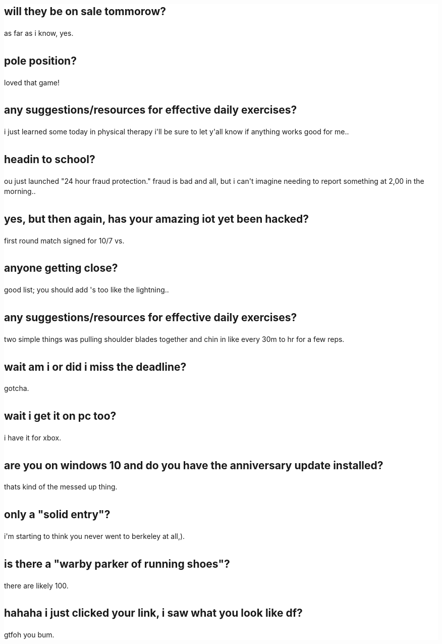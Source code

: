 ## will they be on sale tommorow?
as far as i know, yes.

## pole position?
loved that game!

## any suggestions/resources for effective daily exercises?
i just learned some today in physical therapy i'll be sure to let y'all know if anything works good for me..

## headin to school?
ou just launched "24 hour fraud protection." fraud is bad and all, but i can't imagine needing to report something at 2,00 in the morning..

## yes, but then again, has your amazing iot yet been hacked?
first round match signed for 10/7 vs.

## anyone getting close?
good list; you should add 's too like the lightning..

## any suggestions/resources for effective daily exercises?
two simple things was pulling shoulder blades together and chin in like every 30m to hr for a few reps.

## wait am i or did i miss the deadline?
gotcha.

## wait i get it on pc too?
i have it for xbox.

## are you on windows 10 and do you have the anniversary update installed?
thats kind of the messed up thing.

## only a "solid entry"?
i'm starting to think you never went to berkeley at all,).

## is there a "warby parker of running shoes"?
there are likely 100.

## hahaha i just clicked your link, i saw what you look like df?
gtfoh you bum.
